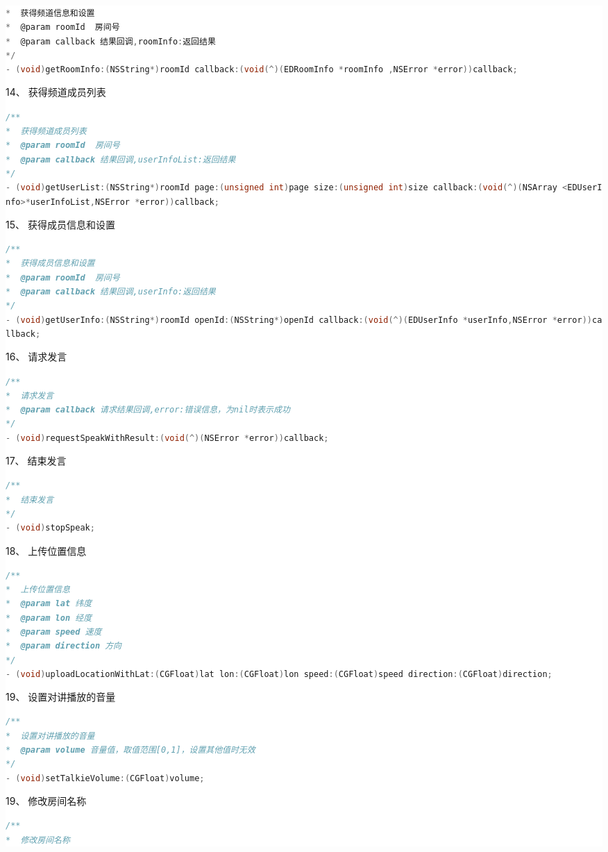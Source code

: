 ```Objective-C
*  获得频道信息和设置
*  @param roomId  房间号
*  @param callback 结果回调,roomInfo:返回结果
*/
- (void)getRoomInfo:(NSString*)roomId callback:(void(^)(EDRoomInfo *roomInfo ,NSError *error))callback;
```
14、 获得频道成员列表
```Objective-C
/**
*  获得频道成员列表
*  @param roomId  房间号
*  @param callback 结果回调,userInfoList:返回结果
*/
- (void)getUserList:(NSString*)roomId page:(unsigned int)page size:(unsigned int)size callback:(void(^)(NSArray <EDUserInfo>*userInfoList,NSError *error))callback;
```
15、 获得成员信息和设置
```Objective-C
/**
*  获得成员信息和设置
*  @param roomId  房间号
*  @param callback 结果回调,userInfo:返回结果
*/
- (void)getUserInfo:(NSString*)roomId openId:(NSString*)openId callback:(void(^)(EDUserInfo *userInfo,NSError *error))callback;
```
16、 请求发言
```Objective-C
/**
*  请求发言
*  @param callback 请求结果回调,error:错误信息，为nil时表示成功
*/
- (void)requestSpeakWithResult:(void(^)(NSError *error))callback;
```
17、 结束发言
```Objective-C
/**
*  结束发言
*/
- (void)stopSpeak;
```
18、 上传位置信息
```Objective-C
/**
*  上传位置信息
*  @param lat 纬度
*  @param lon 经度
*  @param speed 速度
*  @param direction 方向
*/
- (void)uploadLocationWithLat:(CGFloat)lat lon:(CGFloat)lon speed:(CGFloat)speed direction:(CGFloat)direction;
```
19、 设置对讲播放的音量
```Objective-C
/**
*  设置对讲播放的音量
*  @param volume 音量值，取值范围[0,1]，设置其他值时无效
*/
- (void)setTalkieVolume:(CGFloat)volume;
```
19、 修改房间名称
```Objective-C
/**
*  修改房间名称
```